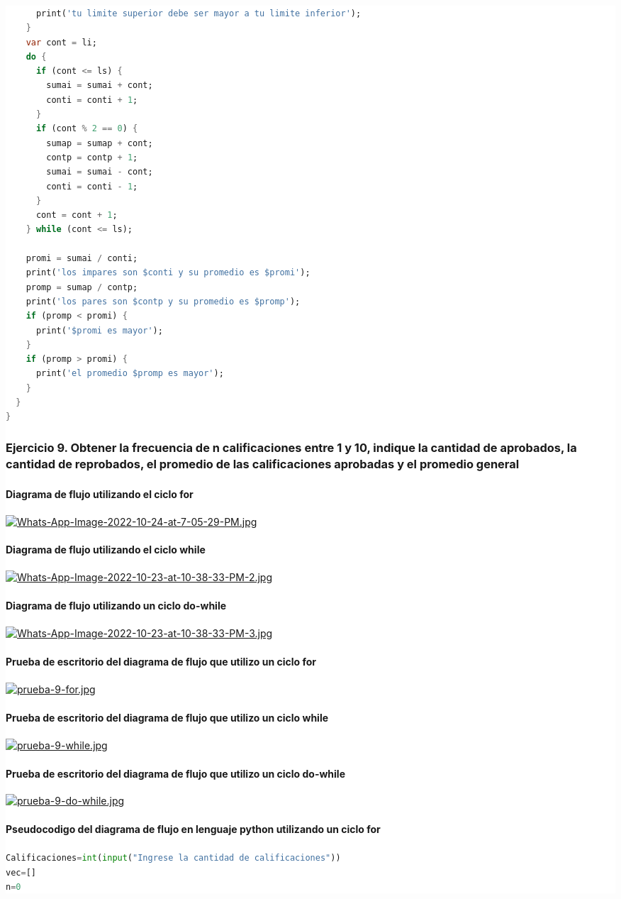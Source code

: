 ```dart
      print('tu limite superior debe ser mayor a tu limite inferior');
    }
    var cont = li;
    do {
      if (cont <= ls) {
        sumai = sumai + cont;
        conti = conti + 1;
      }
      if (cont % 2 == 0) {
        sumap = sumap + cont;
        contp = contp + 1;
        sumai = sumai - cont;
        conti = conti - 1;
      }
      cont = cont + 1;
    } while (cont <= ls);

    promi = sumai / conti;
    print('los impares son $conti y su promedio es $promi');
    promp = sumap / contp;
    print('los pares son $contp y su promedio es $promp');
    if (promp < promi) {
      print('$promi es mayor');
    }
    if (promp > promi) {
      print('el promedio $promp es mayor');
    }
  }
}
```
### Ejercicio 9. Obtener la frecuencia de n calificaciones entre 1 y 10, indique la cantidad de aprobados, la cantidad de reprobados, el promedio de las calificaciones aprobadas y el promedio general
#### Diagrama de flujo utilizando el ciclo for
[![Whats-App-Image-2022-10-24-at-7-05-29-PM.jpg](https://i.postimg.cc/DfBmzBNh/Whats-App-Image-2022-10-24-at-7-05-29-PM.jpg)](https://postimg.cc/Z0vJ7FZs)
#### Diagrama de flujo utilizando el ciclo while
[![Whats-App-Image-2022-10-23-at-10-38-33-PM-2.jpg](https://i.postimg.cc/50H1NSQ4/Whats-App-Image-2022-10-23-at-10-38-33-PM-2.jpg)](https://postimg.cc/LYMGxfVw)
#### Diagrama de flujo utilizando un ciclo do-while
[![Whats-App-Image-2022-10-23-at-10-38-33-PM-3.jpg](https://i.postimg.cc/HWQR0NmG/Whats-App-Image-2022-10-23-at-10-38-33-PM-3.jpg)](https://postimg.cc/Z05w4V0j)
#### Prueba de escritorio del diagrama de flujo que utilizo un ciclo for
[![prueba-9-for.jpg](https://i.postimg.cc/T2sMQ4NC/prueba-9-for.jpg)](https://postimg.cc/dDGxV4Yy)
#### Prueba de escritorio del diagrama de flujo que utilizo un ciclo while
[![prueba-9-while.jpg](https://i.postimg.cc/P5Tj88Rj/prueba-9-while.jpg)](https://postimg.cc/4mLMDnGL)
#### Prueba de escritorio del diagrama de flujo que utilizo un ciclo do-while
[![prueba-9-do-while.jpg](https://i.postimg.cc/QtrkXhM0/prueba-9-do-while.jpg)](https://postimg.cc/7CmT9v02)
#### Pseudocodigo del diagrama de flujo en lenguaje python utilizando un ciclo for
```python
Calificaciones=int(input("Ingrese la cantidad de calificaciones"))
vec=[]
n=0
```